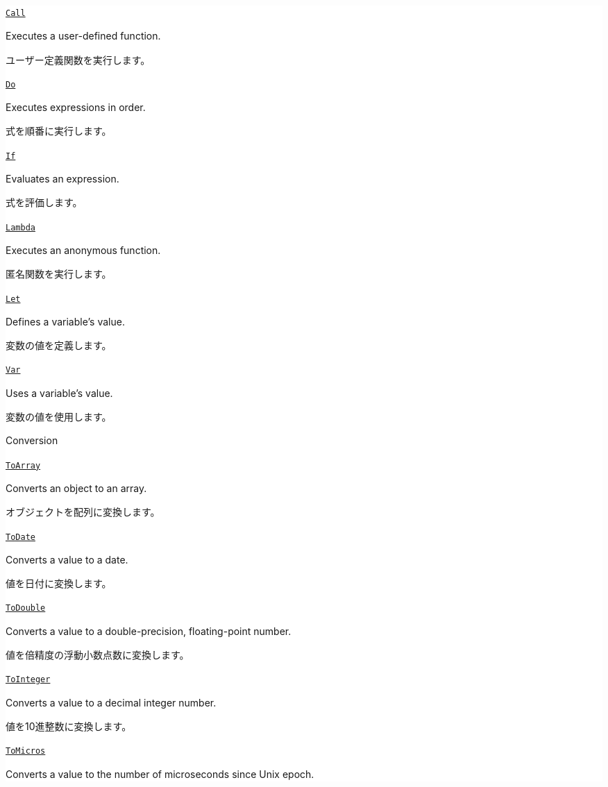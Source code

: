 [`Call`](https://docs.fauna.com/fauna/current/api/fql/functions/call)

Executes a user-defined function.

ユーザー定義関数を実行します。

[`Do`](https://docs.fauna.com/fauna/current/api/fql/functions/do)

Executes expressions in order.

式を順番に実行します。

[`If`](https://docs.fauna.com/fauna/current/api/fql/functions/if)

Evaluates an expression.

式を評価します。

[`Lambda`](https://docs.fauna.com/fauna/current/api/fql/functions/lambda)

Executes an anonymous function.

匿名関数を実行します。

[`Let`](https://docs.fauna.com/fauna/current/api/fql/functions/let)

Defines a variable’s value.

変数の値を定義します。

[`Var`](https://docs.fauna.com/fauna/current/api/fql/functions/var)

Uses a variable’s value.

変数の値を使用します。

Conversion

[`ToArray`](https://docs.fauna.com/fauna/current/api/fql/functions/toarray)

Converts an object to an array.

オブジェクトを配列に変換します。

[`ToDate`](https://docs.fauna.com/fauna/current/api/fql/functions/todate)

Converts a value to a date.

値を日付に変換します。

[`ToDouble`](https://docs.fauna.com/fauna/current/api/fql/functions/todouble)

Converts a value to a double-precision, floating-point number.

値を倍精度の浮動小数点数に変換します。

[`ToInteger`](https://docs.fauna.com/fauna/current/api/fql/functions/tointeger)

Converts a value to a decimal integer number.

値を10進整数に変換します。

[`ToMicros`](https://docs.fauna.com/fauna/current/api/fql/functions/tomicros)

Converts a value to the number of microseconds since Unix epoch.

